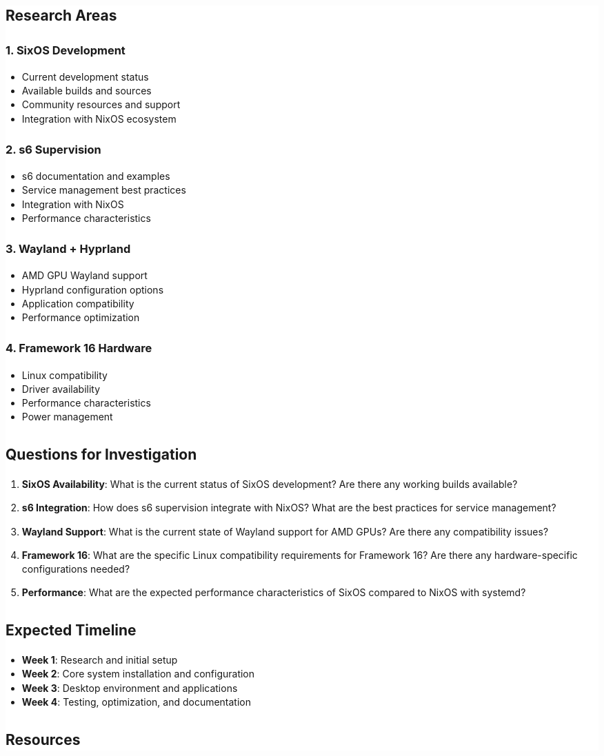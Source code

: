 ## Research Areas

### 1. SixOS Development
- Current development status
- Available builds and sources
- Community resources and support
- Integration with NixOS ecosystem

### 2. s6 Supervision
- s6 documentation and examples
- Service management best practices
- Integration with NixOS
- Performance characteristics

### 3. Wayland + Hyprland
- AMD GPU Wayland support
- Hyprland configuration options
- Application compatibility
- Performance optimization

### 4. Framework 16 Hardware
- Linux compatibility
- Driver availability
- Performance characteristics
- Power management

## Questions for Investigation

1. **SixOS Availability**: What is the current status of SixOS development? Are there any working builds available?

2. **s6 Integration**: How does s6 supervision integrate with NixOS? What are the best practices for service management?

3. **Wayland Support**: What is the current state of Wayland support for AMD GPUs? Are there any compatibility issues?

4. **Framework 16**: What are the specific Linux compatibility requirements for Framework 16? Are there any hardware-specific configurations needed?

5. **Performance**: What are the expected performance characteristics of SixOS compared to NixOS with systemd?

## Expected Timeline

- **Week 1**: Research and initial setup
- **Week 2**: Core system installation and configuration
- **Week 3**: Desktop environment and applications
- **Week 4**: Testing, optimization, and documentation

## Resources
